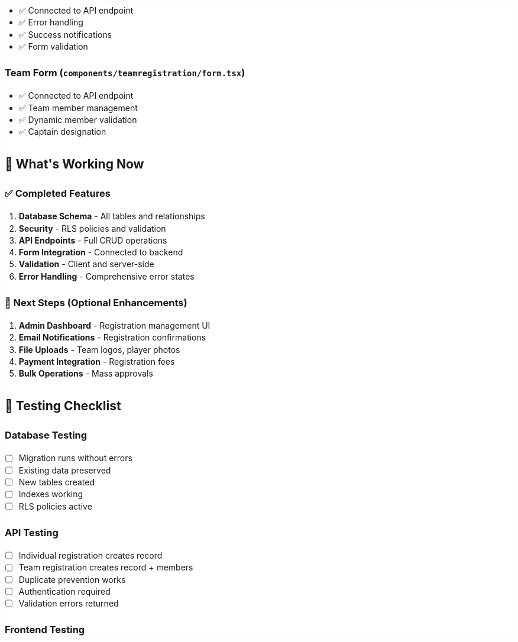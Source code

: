 - ✅ Connected to API endpoint
- ✅ Error handling
- ✅ Success notifications
- ✅ Form validation

### Team Form (`components/teamregistration/form.tsx`)

- ✅ Connected to API endpoint
- ✅ Team member management
- ✅ Dynamic member validation
- ✅ Captain designation

## 🚀 What's Working Now

### ✅ Completed Features

1. **Database Schema** - All tables and relationships
2. **Security** - RLS policies and validation
3. **API Endpoints** - Full CRUD operations
4. **Form Integration** - Connected to backend
5. **Validation** - Client and server-side
6. **Error Handling** - Comprehensive error states

### 🔄 Next Steps (Optional Enhancements)

1. **Admin Dashboard** - Registration management UI
2. **Email Notifications** - Registration confirmations
3. **File Uploads** - Team logos, player photos
4. **Payment Integration** - Registration fees
5. **Bulk Operations** - Mass approvals

## 🧪 Testing Checklist

### Database Testing

- [ ] Migration runs without errors
- [ ] Existing data preserved
- [ ] New tables created
- [ ] Indexes working
- [ ] RLS policies active

### API Testing

- [ ] Individual registration creates record
- [ ] Team registration creates record + members
- [ ] Duplicate prevention works
- [ ] Authentication required
- [ ] Validation errors returned

### Frontend Testing
